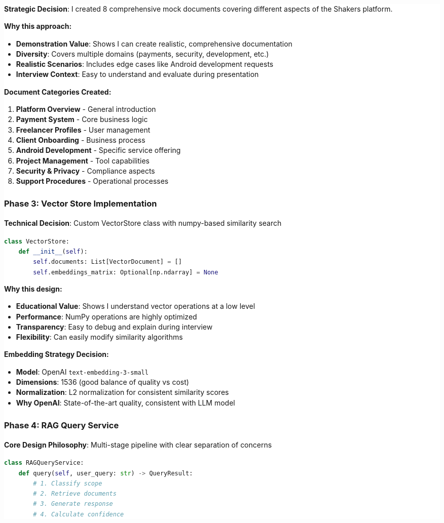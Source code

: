 **Strategic Decision**: I created 8 comprehensive mock documents covering different aspects of the Shakers platform.

**Why this approach:**
- **Demonstration Value**: Shows I can create realistic, comprehensive documentation
- **Diversity**: Covers multiple domains (payments, security, development, etc.)
- **Realistic Scenarios**: Includes edge cases like Android development requests
- **Interview Context**: Easy to understand and evaluate during presentation

**Document Categories Created:**
1. **Platform Overview** - General introduction
2. **Payment System** - Core business logic
3. **Freelancer Profiles** - User management
4. **Client Onboarding** - Business process
5. **Android Development** - Specific service offering
6. **Project Management** - Tool capabilities
7. **Security & Privacy** - Compliance aspects
8. **Support Procedures** - Operational processes

### Phase 3: Vector Store Implementation

**Technical Decision**: Custom VectorStore class with numpy-based similarity search

```python
class VectorStore:
    def __init__(self):
        self.documents: List[VectorDocument] = []
        self.embeddings_matrix: Optional[np.ndarray] = None
```

**Why this design:**
- **Educational Value**: Shows I understand vector operations at a low level
- **Performance**: NumPy operations are highly optimized
- **Transparency**: Easy to debug and explain during interview
- **Flexibility**: Can easily modify similarity algorithms

**Embedding Strategy Decision:**
- **Model**: OpenAI `text-embedding-3-small`
- **Dimensions**: 1536 (good balance of quality vs cost)
- **Normalization**: L2 normalization for consistent similarity scores
- **Why OpenAI**: State-of-the-art quality, consistent with LLM model

### Phase 4: RAG Query Service

**Core Design Philosophy**: Multi-stage pipeline with clear separation of concerns

```python
class RAGQueryService:
    def query(self, user_query: str) -> QueryResult:
        # 1. Classify scope
        # 2. Retrieve documents  
        # 3. Generate response
        # 4. Calculate confidence
```
